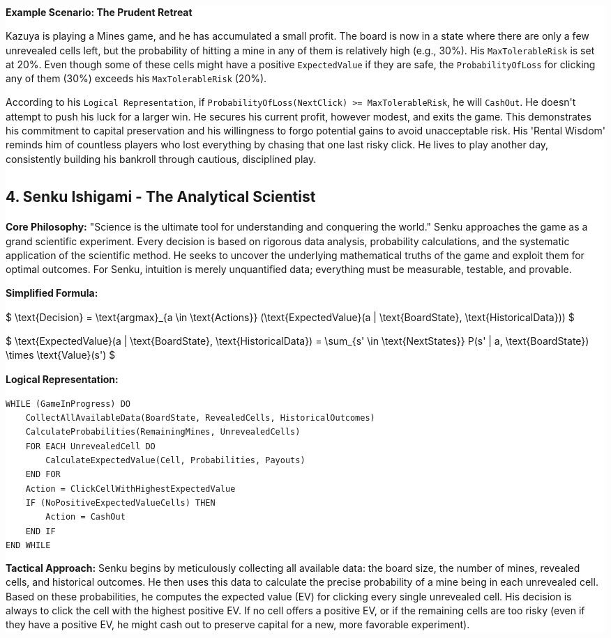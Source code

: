 **Example Scenario: The Prudent Retreat**

Kazuya is playing a Mines game, and he has accumulated a small profit. The board is now in a state where there are only a few unrevealed cells left, but the probability of hitting a mine in any of them is relatively high (e.g., 30%). His `MaxTolerableRisk` is set at 20%. Even though some of these cells might have a positive `ExpectedValue` if they are safe, the `ProbabilityOfLoss` for clicking any of them (30%) exceeds his `MaxTolerableRisk` (20%).

According to his `Logical Representation`, if `ProbabilityOfLoss(NextClick) >= MaxTolerableRisk`, he will `CashOut`. He doesn't attempt to push his luck for a larger win. He secures his current profit, however modest, and exits the game. This demonstrates his commitment to capital preservation and his willingness to forgo potential gains to avoid unacceptable risk. His 'Rental Wisdom' reminds him of countless players who lost everything by chasing that one last risky click. He lives to play another day, consistently building his bankroll through cautious, disciplined play.




## 4. Senku Ishigami - The Analytical Scientist

**Core Philosophy:** "Science is the ultimate tool for understanding and conquering the world." Senku approaches the game as a grand scientific experiment. Every decision is based on rigorous data analysis, probability calculations, and the systematic application of the scientific method. He seeks to uncover the underlying mathematical truths of the game and exploit them for optimal outcomes. For Senku, intuition is merely unquantified data; everything must be measurable, testable, and provable.

**Simplified Formula:**

$ \text{Decision} = \text{argmax}_{a \in \text{Actions}} (\text{ExpectedValue}(a | \text{BoardState}, \text{HistoricalData})) $

$ \text{ExpectedValue}(a | \text{BoardState}, \text{HistoricalData}) = \sum_{s\' \in \text{NextStates}} P(s\' | a, \text{BoardState}) \times \text{Value}(s\') $

**Logical Representation:**

```
WHILE (GameInProgress) DO
    CollectAllAvailableData(BoardState, RevealedCells, HistoricalOutcomes)
    CalculateProbabilities(RemainingMines, UnrevealedCells)
    FOR EACH UnrevealedCell DO
        CalculateExpectedValue(Cell, Probabilities, Payouts)
    END FOR
    Action = ClickCellWithHighestExpectedValue
    IF (NoPositiveExpectedValueCells) THEN
        Action = CashOut
    END IF
END WHILE
```

**Tactical Approach:** Senku begins by meticulously collecting all available data: the board size, the number of mines, revealed cells, and historical outcomes. He then uses this data to calculate the precise probability of a mine being in each unrevealed cell. Based on these probabilities, he computes the expected value (EV) for clicking every single unrevealed cell. His decision is always to click the cell with the highest positive EV. If no cell offers a positive EV, or if the remaining cells are too risky (even if they have a positive EV, he might cash out to preserve capital for a new, more favorable experiment).
